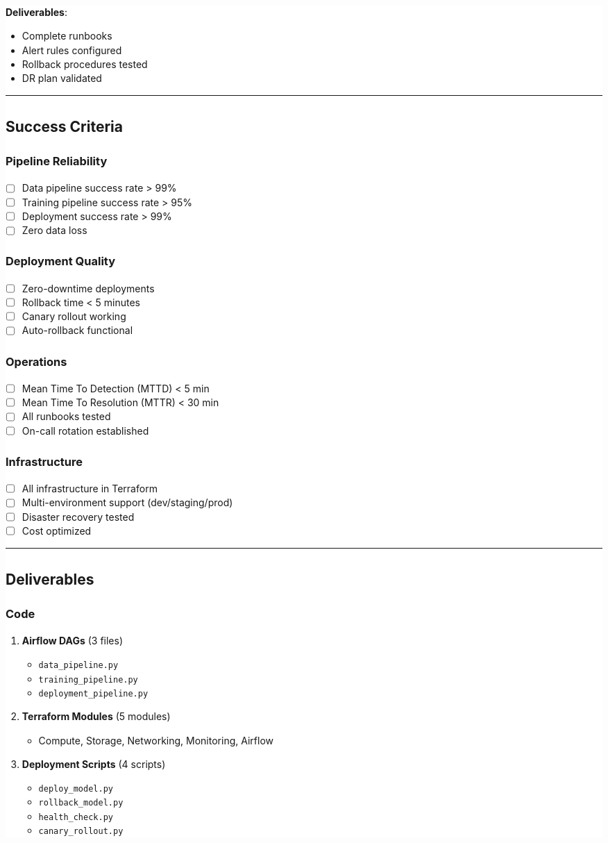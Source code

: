 **Deliverables**:
- Complete runbooks
- Alert rules configured
- Rollback procedures tested
- DR plan validated

---

## Success Criteria

### Pipeline Reliability
- [ ] Data pipeline success rate > 99%
- [ ] Training pipeline success rate > 95%
- [ ] Deployment success rate > 99%
- [ ] Zero data loss

### Deployment Quality
- [ ] Zero-downtime deployments
- [ ] Rollback time < 5 minutes
- [ ] Canary rollout working
- [ ] Auto-rollback functional

### Operations
- [ ] Mean Time To Detection (MTTD) < 5 min
- [ ] Mean Time To Resolution (MTTR) < 30 min
- [ ] All runbooks tested
- [ ] On-call rotation established

### Infrastructure
- [ ] All infrastructure in Terraform
- [ ] Multi-environment support (dev/staging/prod)
- [ ] Disaster recovery tested
- [ ] Cost optimized

---

## Deliverables

### Code
1. **Airflow DAGs** (3 files)
   - `data_pipeline.py`
   - `training_pipeline.py`
   - `deployment_pipeline.py`

2. **Terraform Modules** (5 modules)
   - Compute, Storage, Networking, Monitoring, Airflow

3. **Deployment Scripts** (4 scripts)
   - `deploy_model.py`
   - `rollback_model.py`
   - `health_check.py`
   - `canary_rollout.py`
